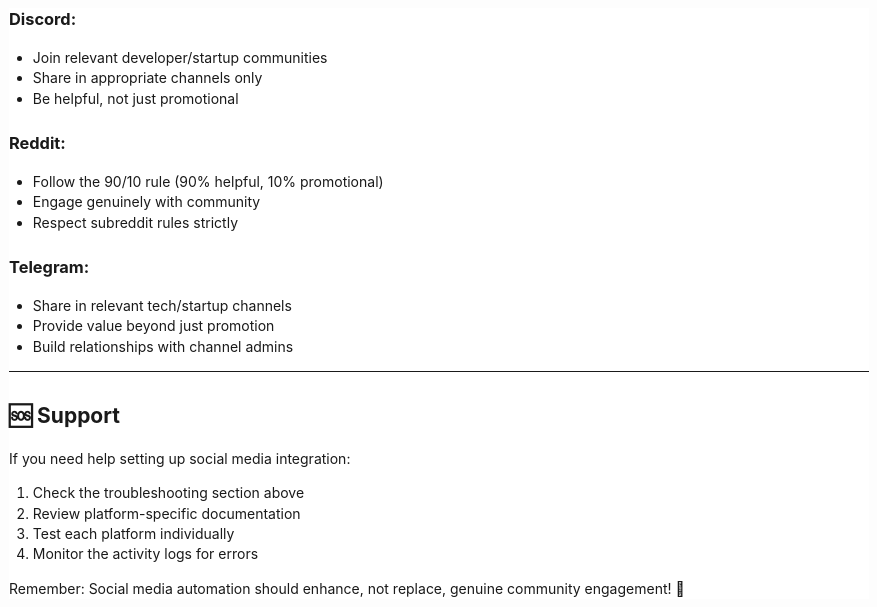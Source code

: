 ### Discord:
- Join relevant developer/startup communities
- Share in appropriate channels only
- Be helpful, not just promotional

### Reddit:
- Follow the 90/10 rule (90% helpful, 10% promotional)
- Engage genuinely with community
- Respect subreddit rules strictly

### Telegram:
- Share in relevant tech/startup channels
- Provide value beyond just promotion
- Build relationships with channel admins

---

## 🆘 Support

If you need help setting up social media integration:

1. Check the troubleshooting section above
2. Review platform-specific documentation
3. Test each platform individually
4. Monitor the activity logs for errors

Remember: Social media automation should enhance, not replace, genuine community engagement! 🚀
